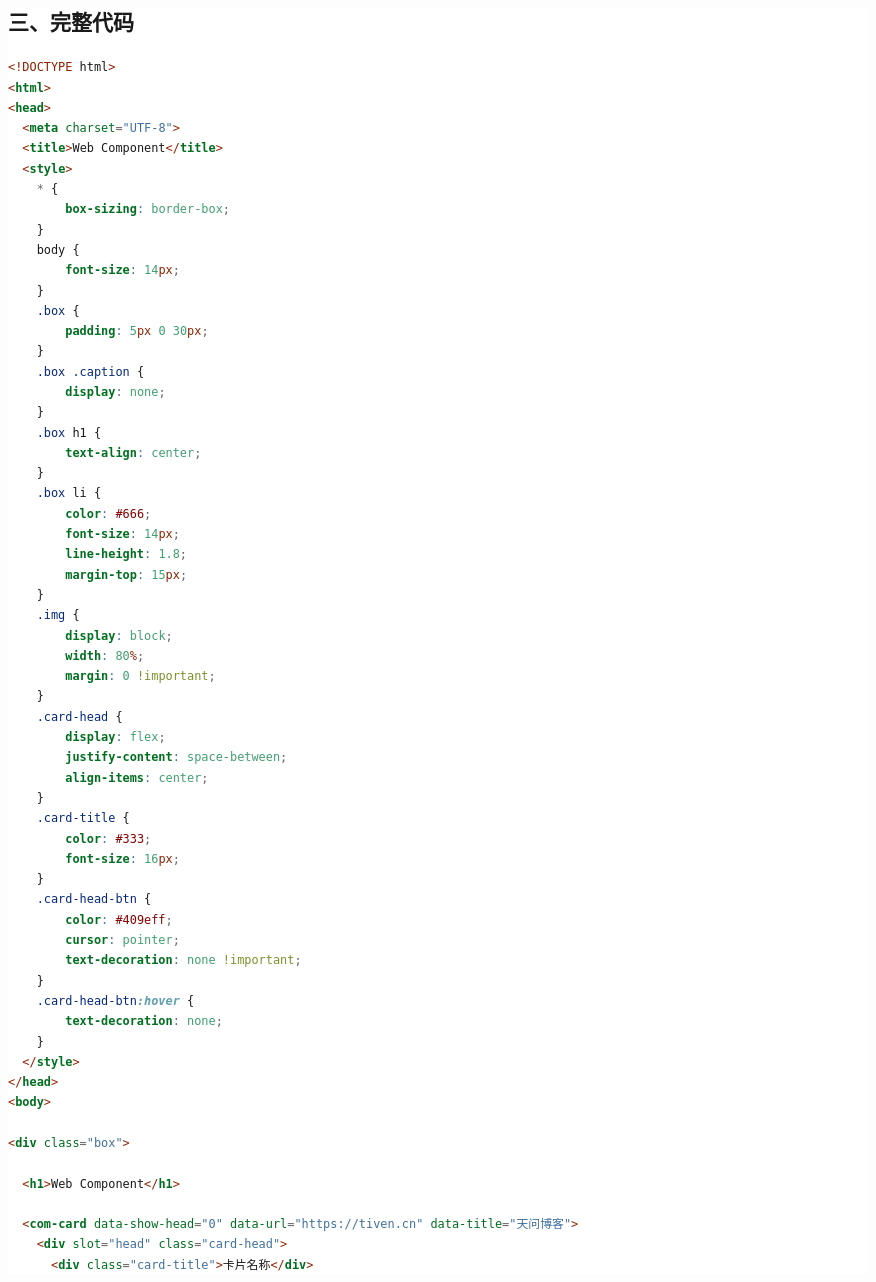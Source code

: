 ## 三、完整代码

```html
<!DOCTYPE html>
<html>
<head>
  <meta charset="UTF-8">
  <title>Web Component</title>
  <style>
    * {
        box-sizing: border-box;
    }
    body {
        font-size: 14px;
    }
    .box {
        padding: 5px 0 30px;
    }
    .box .caption {
        display: none;
    }
    .box h1 {
        text-align: center;
    }
    .box li {
        color: #666;
        font-size: 14px;
        line-height: 1.8;
        margin-top: 15px;
    }
    .img {
        display: block;
        width: 80%;
        margin: 0 !important;
    }
    .card-head {
        display: flex;
        justify-content: space-between;
        align-items: center;
    }
    .card-title {
        color: #333;
        font-size: 16px;
    }
    .card-head-btn {
        color: #409eff;
        cursor: pointer;
        text-decoration: none !important;
    }
    .card-head-btn:hover {
        text-decoration: none;
    }
  </style>
</head>
<body>

<div class="box">

  <h1>Web Component</h1>

  <com-card data-show-head="0" data-url="https://tiven.cn" data-title="天问博客">
    <div slot="head" class="card-head">
      <div class="card-title">卡片名称</div>
```
